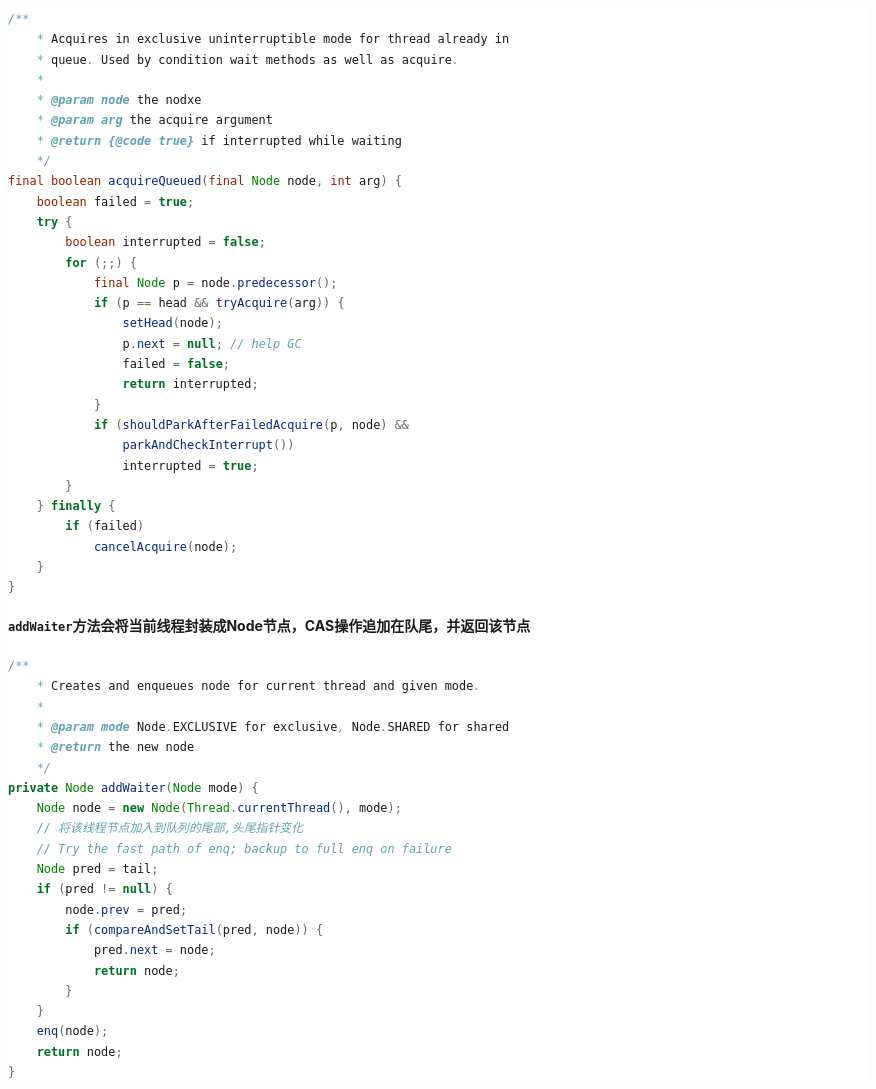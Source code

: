 ```java
/**
    * Acquires in exclusive uninterruptible mode for thread already in
    * queue. Used by condition wait methods as well as acquire.
    *
    * @param node the nodxe
    * @param arg the acquire argument
    * @return {@code true} if interrupted while waiting
    */
final boolean acquireQueued(final Node node, int arg) {
    boolean failed = true;
    try {
        boolean interrupted = false;
        for (;;) {
            final Node p = node.predecessor();
            if (p == head && tryAcquire(arg)) {
                setHead(node);
                p.next = null; // help GC
                failed = false;
                return interrupted;
            }
            if (shouldParkAfterFailedAcquire(p, node) &&
                parkAndCheckInterrupt())
                interrupted = true;
        }
    } finally {
        if (failed)
            cancelAcquire(node);
    }
}
```

#### `addWaiter`方法会将当前线程封装成Node节点，CAS操作追加在队尾，并返回该节点

```java
/**
    * Creates and enqueues node for current thread and given mode.
    *
    * @param mode Node.EXCLUSIVE for exclusive, Node.SHARED for shared
    * @return the new node
    */
private Node addWaiter(Node mode) {
    Node node = new Node(Thread.currentThread(), mode);
    // 将该线程节点加入到队列的尾部,头尾指针变化
    // Try the fast path of enq; backup to full enq on failure
    Node pred = tail;
    if (pred != null) {
        node.prev = pred;
        if (compareAndSetTail(pred, node)) {
            pred.next = node;
            return node;
        }
    }
    enq(node);
    return node;
}
```
